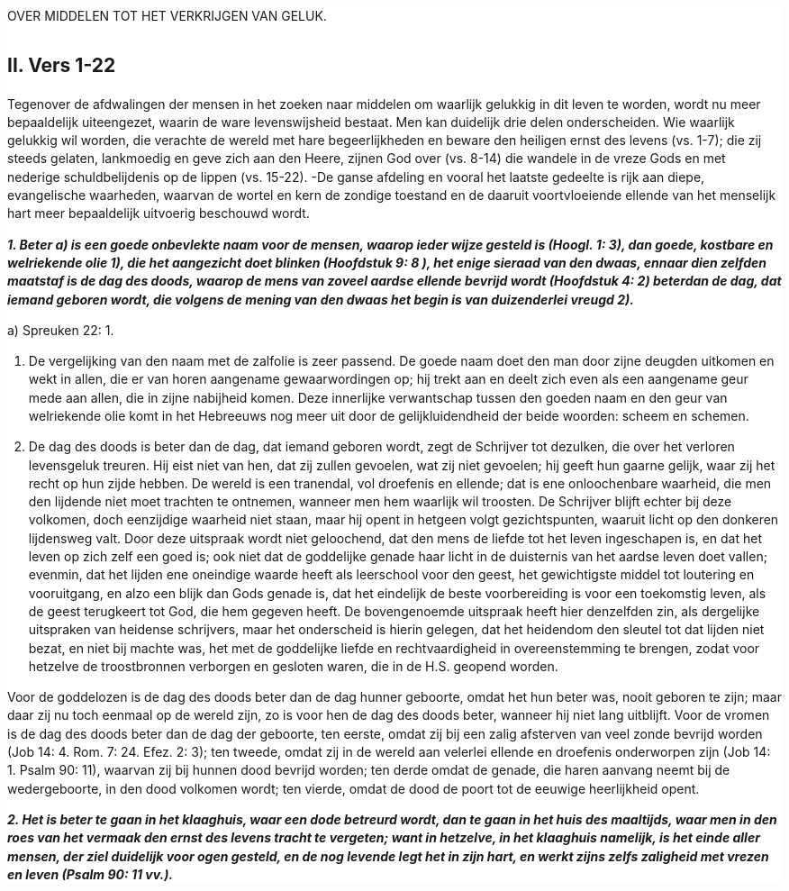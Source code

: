 OVER MIDDELEN TOT HET VERKRIJGEN VAN GELUK.

## II. Vers 1-22
Tegenover de afdwalingen der mensen in het zoeken naar middelen om waarlijk gelukkig in dit leven te worden, wordt nu meer bepaaldelijk uiteengezet, waarin de ware levenswijsheid bestaat. Men kan duidelijk drie delen onderscheiden. Wie waarlijk gelukkig wil worden, die verachte de wereld met hare begeerlijkheden en beware den heiligen ernst des levens (vs. 1-7); die zij steeds gelaten, lankmoedig en geve zich aan den Heere, zijnen God over (vs. 8-14) die wandele in de vreze Gods en met nederige schuldbelijdenis op de lippen (vs. 15-22). -De ganse afdeling en vooral het laatste gedeelte is rijk aan diepe, evangelische waarheden, waarvan de wortel en kern de zondige toestand en de daaruit voortvloeiende ellende van het menselijk hart meer bepaaldelijk uitvoerig beschouwd wordt.

***1. Beter a) is een goede onbevlekte naam voor de mensen, waarop ieder wijze gesteld is (Hoogl. 1: 3), dan goede, kostbare en welriekende olie 1), die het aangezicht doet blinken (Hoofdstuk 9: 8 ), het enige sieraad van den dwaas, ennaar dien zelfden maatstaf is de dag des doods, waarop de mens van zoveel aardse ellende bevrijd wordt (Hoofdstuk 4: 2) beterdan de dag, dat iemand geboren wordt, die volgens de mening van den dwaas het begin is van duizenderlei vreugd 2).***

a) Spreuken 22: 1.

1) De vergelijking van den naam met de zalfolie is zeer passend. De goede naam doet den man door zijne deugden uitkomen en wekt in allen, die er van horen aangename gewaarwordingen op; hij trekt aan en deelt zich even als een aangename geur mede aan allen, die in zijne nabijheid komen. Deze innerlijke verwantschap tussen den goeden naam en den geur van welriekende olie komt in het Hebreeuws nog meer uit door de gelijkluidendheid der beide woorden: scheem en schemen.

2) De dag des doods is beter dan de dag, dat iemand geboren wordt, zegt de Schrijver tot dezulken, die over het verloren levensgeluk treuren. Hij eist niet van hen, dat zij zullen gevoelen, wat zij niet gevoelen; hij geeft hun gaarne gelijk, waar zij het recht op hun zijde hebben. De wereld is een tranendal, vol droefenis en ellende; dat is ene onloochenbare waarheid, die men den lijdende niet moet trachten te ontnemen, wanneer men hem waarlijk wil troosten. De Schrijver blijft echter bij deze volkomen, doch eenzijdige waarheid niet staan, maar hij opent in hetgeen volgt gezichtspunten, waaruit licht op den donkeren lijdensweg valt. Door deze uitspraak wordt niet geloochend, dat den mens de liefde tot het leven ingeschapen is, en dat het leven op zich zelf een goed is; ook niet dat de goddelijke genade haar licht in de duisternis van het aardse leven doet vallen; evenmin, dat het lijden ene oneindige waarde heeft als leerschool voor den geest, het gewichtigste middel tot loutering en vooruitgang, en alzo een blijk dan Gods genade is, dat het eindelijk de beste voorbereiding is voor een toekomstig leven, als de geest terugkeert tot God, die hem gegeven heeft. De bovengenoemde uitspraak heeft hier denzelfden zin, als dergelijke uitspraken van heidense schrijvers, maar het onderscheid is hierin gelegen, dat het heidendom den sleutel tot dat lijden niet bezat, en niet bij machte was, het met de goddelijke liefde en rechtvaardigheid in overeenstemming te brengen, zodat voor hetzelve de troostbronnen verborgen en gesloten waren, die in de H.S. geopend worden.

Voor de goddelozen is de dag des doods beter dan de dag hunner geboorte, omdat het hun beter was, nooit geboren te zijn; maar daar zij nu toch eenmaal op de wereld zijn, zo is voor hen de dag des doods beter, wanneer hij niet lang uitblijft. Voor de vromen is de dag des doods beter dan de dag der geboorte, ten eerste, omdat zij bij een zalig afsterven van veel zonde bevrijd worden (Job 14: 4. Rom. 7: 24. Efez. 2: 3); ten tweede, omdat zij in de wereld aan velerlei ellende en droefenis onderworpen zijn (Job 14: 1. Psalm 90: 11), waarvan zij bij hunnen dood bevrijd worden; ten derde omdat de genade, die haren aanvang neemt bij de wedergeboorte, in den dood volkomen wordt; ten vierde, omdat de dood de poort tot de eeuwige heerlijkheid opent.

***2. Het is beter te gaan in het klaaghuis, waar een dode betreurd wordt, dan te gaan in het huis des maaltijds, waar men in den roes van het vermaak den ernst des levens tracht te vergeten; want in hetzelve, in het klaaghuis namelijk, is het einde aller mensen, der ziel duidelijk voor ogen gesteld, en de nog levende legt het in zijn hart, en werkt zijns zelfs zaligheid met vrezen en leven (Psalm 90: 11 vv.).***
